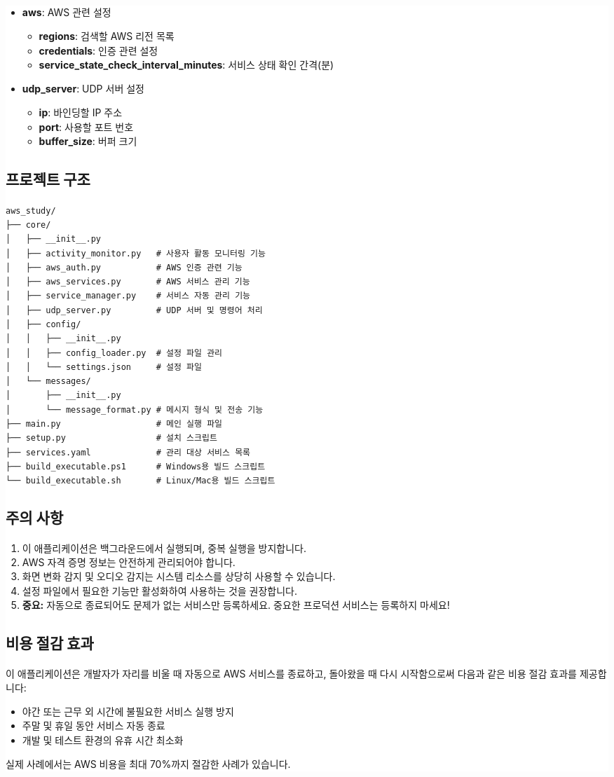 - **aws**: AWS 관련 설정
  - **regions**: 검색할 AWS 리전 목록
  - **credentials**: 인증 관련 설정
  - **service_state_check_interval_minutes**: 서비스 상태 확인 간격(분)

- **udp_server**: UDP 서버 설정
  - **ip**: 바인딩할 IP 주소
  - **port**: 사용할 포트 번호
  - **buffer_size**: 버퍼 크기

## 프로젝트 구조

```
aws_study/
├── core/
│   ├── __init__.py
│   ├── activity_monitor.py   # 사용자 활동 모니터링 기능
│   ├── aws_auth.py           # AWS 인증 관련 기능
│   ├── aws_services.py       # AWS 서비스 관리 기능
│   ├── service_manager.py    # 서비스 자동 관리 기능
│   ├── udp_server.py         # UDP 서버 및 명령어 처리
│   ├── config/
│   │   ├── __init__.py
│   │   ├── config_loader.py  # 설정 파일 관리
│   │   └── settings.json     # 설정 파일
│   └── messages/
│       ├── __init__.py
│       └── message_format.py # 메시지 형식 및 전송 기능
├── main.py                   # 메인 실행 파일
├── setup.py                  # 설치 스크립트
├── services.yaml             # 관리 대상 서비스 목록
├── build_executable.ps1      # Windows용 빌드 스크립트
└── build_executable.sh       # Linux/Mac용 빌드 스크립트
```

## 주의 사항

1. 이 애플리케이션은 백그라운드에서 실행되며, 중복 실행을 방지합니다.
2. AWS 자격 증명 정보는 안전하게 관리되어야 합니다.
3. 화면 변화 감지 및 오디오 감지는 시스템 리소스를 상당히 사용할 수 있습니다.
4. 설정 파일에서 필요한 기능만 활성화하여 사용하는 것을 권장합니다.
5. **중요:** 자동으로 종료되어도 문제가 없는 서비스만 등록하세요. 중요한 프로덕션 서비스는 등록하지 마세요!

## 비용 절감 효과

이 애플리케이션은 개발자가 자리를 비울 때 자동으로 AWS 서비스를 종료하고, 돌아왔을 때 다시 시작함으로써 다음과 같은 비용 절감 효과를 제공합니다:

- 야간 또는 근무 외 시간에 불필요한 서비스 실행 방지
- 주말 및 휴일 동안 서비스 자동 종료
- 개발 및 테스트 환경의 유휴 시간 최소화

실제 사례에서는 AWS 비용을 최대 70%까지 절감한 사례가 있습니다.
